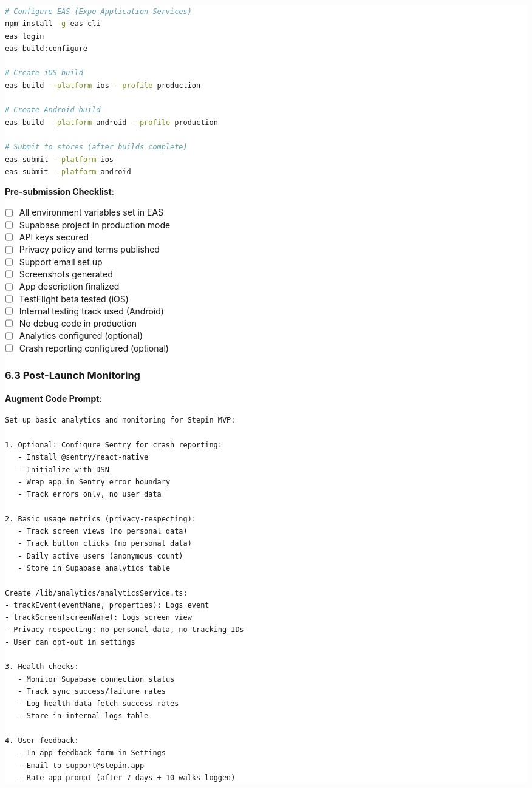 ```bash
# Configure EAS (Expo Application Services)
npm install -g eas-cli
eas login
eas build:configure

# Create iOS build
eas build --platform ios --profile production

# Create Android build  
eas build --platform android --profile production

# Submit to stores (after builds complete)
eas submit --platform ios
eas submit --platform android
```

**Pre-submission Checklist**:
- [ ] All environment variables set in EAS
- [ ] Supabase project in production mode
- [ ] API keys secured
- [ ] Privacy policy and terms published
- [ ] Support email set up
- [ ] Screenshots generated
- [ ] App description finalized
- [ ] TestFlight beta tested (iOS)
- [ ] Internal testing track used (Android)
- [ ] No debug code in production
- [ ] Analytics configured (optional)
- [ ] Crash reporting configured (optional)

### 6.3 Post-Launch Monitoring

**Augment Code Prompt**:
```
Set up basic analytics and monitoring for Stepin MVP:

1. Optional: Configure Sentry for crash reporting:
   - Install @sentry/react-native
   - Initialize with DSN
   - Wrap app in Sentry error boundary
   - Track errors only, no user data

2. Basic usage metrics (privacy-respecting):
   - Track screen views (no personal data)
   - Track button clicks (no personal data)
   - Daily active users (anonymous count)
   - Store in Supabase analytics table

Create /lib/analytics/analyticsService.ts:
- trackEvent(eventName, properties): Logs event
- trackScreen(screenName): Logs screen view
- Privacy-respecting: no personal data, no tracking IDs
- User can opt-out in settings

3. Health checks:
   - Monitor Supabase connection status
   - Track sync success/failure rates
   - Log health data fetch success rates
   - Store in internal logs table

4. User feedback:
   - In-app feedback form in Settings
   - Email to support@stepin.app
   - Rate app prompt (after 7 days + 10 walks logged)
```